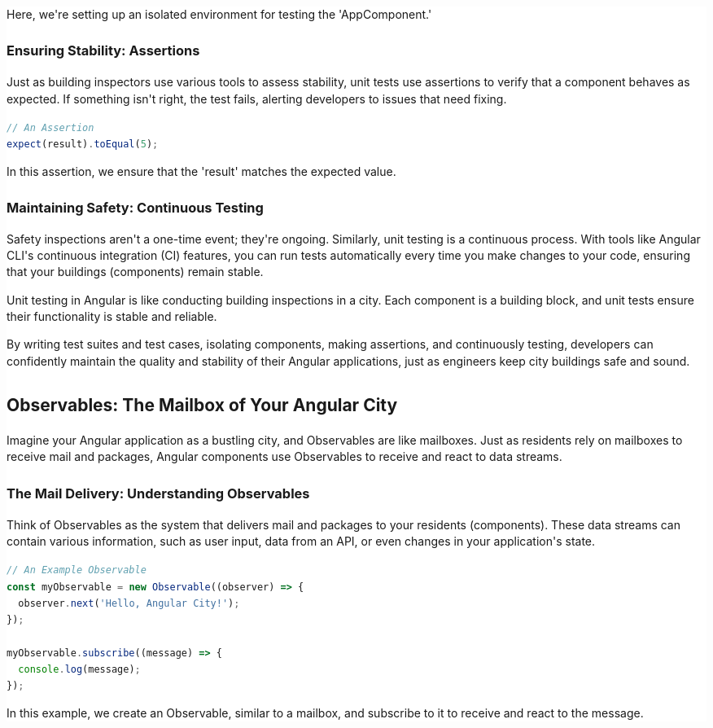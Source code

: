 Here, we're setting up an isolated environment for testing the 'AppComponent.'

### Ensuring Stability: Assertions

Just as building inspectors use various tools to assess stability, unit tests use assertions to verify that a component behaves as expected. If something isn't right, the test fails, alerting developers to issues that need fixing.

```typescript
// An Assertion
expect(result).toEqual(5);

```

In this assertion, we ensure that the 'result' matches the expected value.

### Maintaining Safety: Continuous Testing

Safety inspections aren't a one-time event; they're ongoing. Similarly, unit testing is a continuous process. With tools like Angular CLI's continuous integration (CI) features, you can run tests automatically every time you make changes to your code, ensuring that your buildings (components) remain stable.

Unit testing in Angular is like conducting building inspections in a city. Each component is a building block, and unit tests ensure their functionality is stable and reliable. 

By writing test suites and test cases, isolating components, making assertions, and continuously testing, developers can confidently maintain the quality and stability of their Angular applications, just as engineers keep city buildings safe and sound.

## Observables: The Mailbox of Your Angular City

Imagine your Angular application as a bustling city, and Observables are like mailboxes. Just as residents rely on mailboxes to receive mail and packages, Angular components use Observables to receive and react to data streams.

### The Mail Delivery: Understanding Observables

Think of Observables as the system that delivers mail and packages to your residents (components). These data streams can contain various information, such as user input, data from an API, or even changes in your application's state.

```typescript
// An Example Observable
const myObservable = new Observable((observer) => {
  observer.next('Hello, Angular City!');
});

myObservable.subscribe((message) => {
  console.log(message);
});

```

In this example, we create an Observable, similar to a mailbox, and subscribe to it to receive and react to the message.
